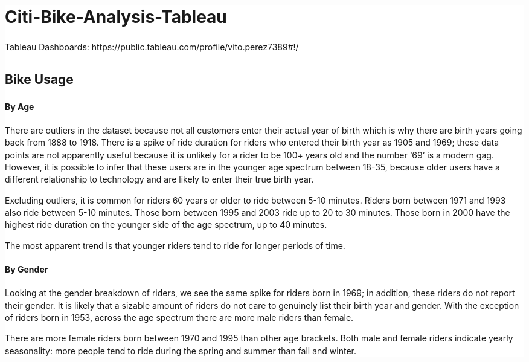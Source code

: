 # Citi-Bike-Analysis-Tableau

Tableau Dashboards: https://public.tableau.com/profile/vito.perez7389#!/


## Bike Usage
#### By Age
There are outliers in the dataset because not all customers enter their actual year of birth which is why there are birth years going back from 1888 to 1918. There is a spike of ride duration for riders who entered their birth year as 1905 and 1969; these data points are not apparently useful because it is unlikely for a rider to be 100+ years old and the number ‘69’ is a modern gag. However, it is possible to infer that these users are in the younger age spectrum between 18-35, because older users have a different relationship to technology and are likely to enter their true birth year. 

Excluding outliers, it is common for riders 60 years or older to ride between 5-10 minutes. Riders born between 1971 and 1993 also ride between 5-10 minutes. Those born between 1995 and 2003 ride up to 20 to 30 minutes. Those born in 2000 have the highest ride duration on the younger side of the age spectrum, up to 40 minutes.

The most apparent trend is that younger riders tend to ride for longer periods of time.

#### By Gender
Looking at the gender breakdown of riders, we see the same spike for riders born in 1969; in addition, these riders do not report their gender. It is likely that a sizable amount of riders do not care to genuinely list their birth year and gender. With the exception of riders born in 1953, across the age spectrum there are more male riders than female. 

There are more female riders born between 1970 and 1995 than other age brackets. Both male and female riders indicate yearly seasonality: more people tend to ride during the spring and summer than fall and winter.
